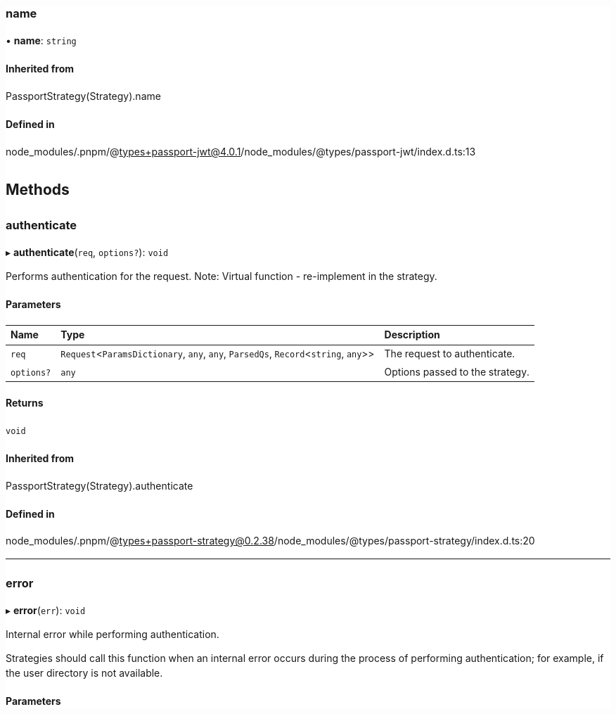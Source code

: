 ### name

• **name**: `string`

#### Inherited from

PassportStrategy(Strategy).name

#### Defined in

node_modules/.pnpm/@types+passport-jwt@4.0.1/node_modules/@types/passport-jwt/index.d.ts:13

## Methods

### authenticate

▸ **authenticate**(`req`, `options?`): `void`

Performs authentication for the request.
Note: Virtual function - re-implement in the strategy.

#### Parameters

| Name | Type | Description |
| :------ | :------ | :------ |
| `req` | `Request`\<`ParamsDictionary`, `any`, `any`, `ParsedQs`, `Record`\<`string`, `any`\>\> | The request to authenticate. |
| `options?` | `any` | Options passed to the strategy. |

#### Returns

`void`

#### Inherited from

PassportStrategy(Strategy).authenticate

#### Defined in

node_modules/.pnpm/@types+passport-strategy@0.2.38/node_modules/@types/passport-strategy/index.d.ts:20

___

### error

▸ **error**(`err`): `void`

Internal error while performing authentication.

Strategies should call this function when an internal error occurs
during the process of performing authentication; for example, if the
user directory is not available.

#### Parameters
